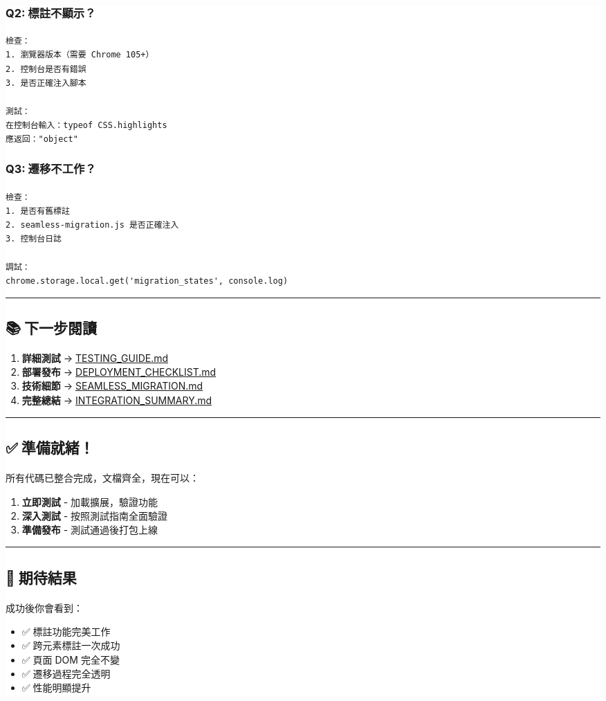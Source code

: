 ### Q2: 標註不顯示？
```
檢查：
1. 瀏覽器版本（需要 Chrome 105+）
2. 控制台是否有錯誤
3. 是否正確注入腳本

測試：
在控制台輸入：typeof CSS.highlights
應返回："object"
```

### Q3: 遷移不工作？
```
檢查：
1. 是否有舊標註
2. seamless-migration.js 是否正確注入
3. 控制台日誌

調試：
chrome.storage.local.get('migration_states', console.log)
```

---

## 📚 下一步閱讀

1. **詳細測試** → [TESTING_GUIDE.md](TESTING_GUIDE.md)
2. **部署發布** → [DEPLOYMENT_CHECKLIST.md](DEPLOYMENT_CHECKLIST.md)
3. **技術細節** → [SEAMLESS_MIGRATION.md](SEAMLESS_MIGRATION.md)
4. **完整總結** → [INTEGRATION_SUMMARY.md](INTEGRATION_SUMMARY.md)

---

## ✅ 準備就緒！

所有代碼已整合完成，文檔齊全，現在可以：

1. **立即測試** - 加載擴展，驗證功能
2. **深入測試** - 按照測試指南全面驗證
3. **準備發布** - 測試通過後打包上線

---

## 🎉 期待結果

成功後你會看到：
- ✅ 標註功能完美工作
- ✅ 跨元素標註一次成功
- ✅ 頁面 DOM 完全不變
- ✅ 遷移過程完全透明
- ✅ 性能明顯提升
